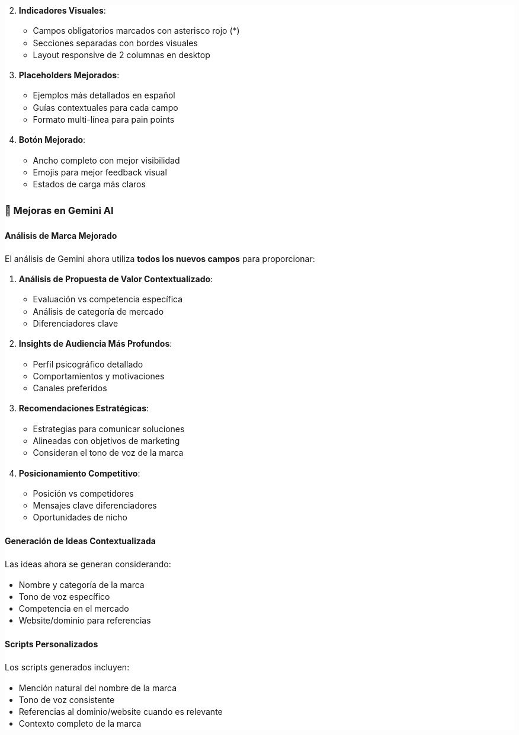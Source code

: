 2. **Indicadores Visuales**:
   - Campos obligatorios marcados con asterisco rojo (*)
   - Secciones separadas con bordes visuales
   - Layout responsive de 2 columnas en desktop

3. **Placeholders Mejorados**:
   - Ejemplos más detallados en español
   - Guías contextuales para cada campo
   - Formato multi-línea para pain points

4. **Botón Mejorado**:
   - Ancho completo con mejor visibilidad
   - Emojis para mejor feedback visual
   - Estados de carga más claros

### 🤖 Mejoras en Gemini AI

#### Análisis de Marca Mejorado

El análisis de Gemini ahora utiliza **todos los nuevos campos** para proporcionar:

1. **Análisis de Propuesta de Valor Contextualizado**:
   - Evaluación vs competencia específica
   - Análisis de categoría de mercado
   - Diferenciadores clave

2. **Insights de Audiencia Más Profundos**:
   - Perfil psicográfico detallado
   - Comportamientos y motivaciones
   - Canales preferidos

3. **Recomendaciones Estratégicas**:
   - Estrategias para comunicar soluciones
   - Alineadas con objetivos de marketing
   - Consideran el tono de voz de la marca

4. **Posicionamiento Competitivo**:
   - Posición vs competidores
   - Mensajes clave diferenciadores
   - Oportunidades de nicho

#### Generación de Ideas Contextualizada

Las ideas ahora se generan considerando:
- Nombre y categoría de la marca
- Tono de voz específico
- Competencia en el mercado
- Website/dominio para referencias

#### Scripts Personalizados

Los scripts generados incluyen:
- Mención natural del nombre de la marca
- Tono de voz consistente
- Referencias al dominio/website cuando es relevante
- Contexto completo de la marca
